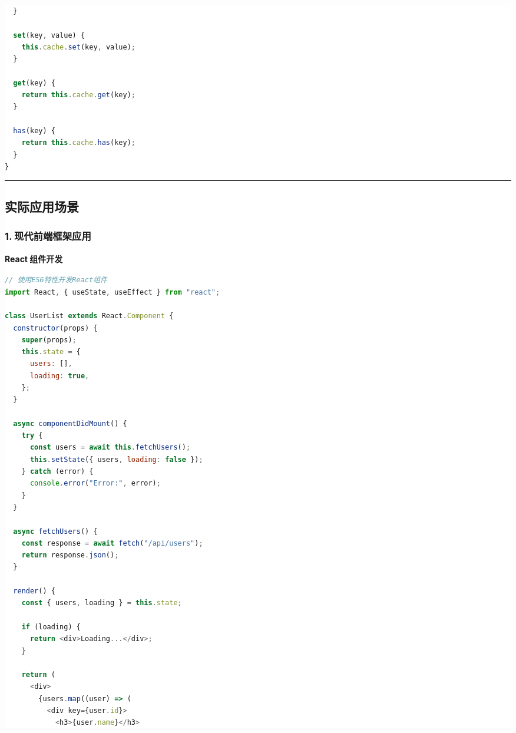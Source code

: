 ```javascript
  }

  set(key, value) {
    this.cache.set(key, value);
  }

  get(key) {
    return this.cache.get(key);
  }

  has(key) {
    return this.cache.has(key);
  }
}
```

---

## 实际应用场景

### 1. 现代前端框架应用

**React 组件开发**

```javascript
// 使用ES6特性开发React组件
import React, { useState, useEffect } from "react";

class UserList extends React.Component {
  constructor(props) {
    super(props);
    this.state = {
      users: [],
      loading: true,
    };
  }

  async componentDidMount() {
    try {
      const users = await this.fetchUsers();
      this.setState({ users, loading: false });
    } catch (error) {
      console.error("Error:", error);
    }
  }

  async fetchUsers() {
    const response = await fetch("/api/users");
    return response.json();
  }

  render() {
    const { users, loading } = this.state;

    if (loading) {
      return <div>Loading...</div>;
    }

    return (
      <div>
        {users.map((user) => (
          <div key={user.id}>
            <h3>{user.name}</h3>
```